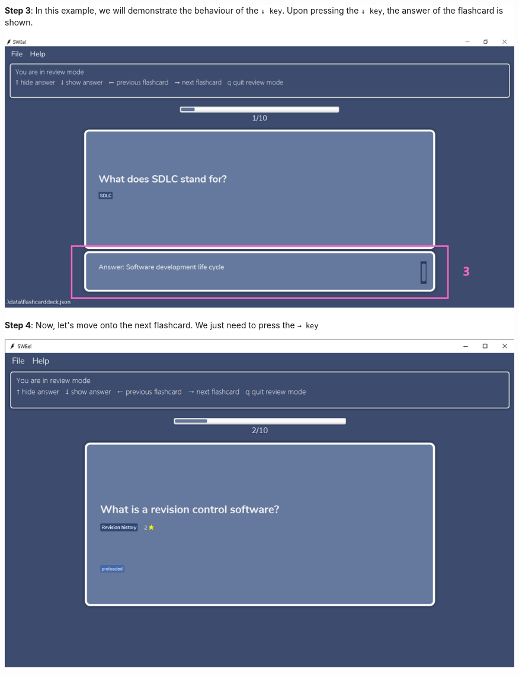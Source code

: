 
**Step 3**: In this example, we will demonstrate the behaviour of the `↓ key`. Upon pressing the `↓ key`, the answer of the flashcard is shown.

![Review step 3](images/ug/ug_review_step3_edited.png)

<div style="page-break-after: always;"></div>

**Step 4**: Now, let's move onto the next flashcard. We just need to press the `→ key`

![Review step 4](images/ug/ug_review_step4.png)
